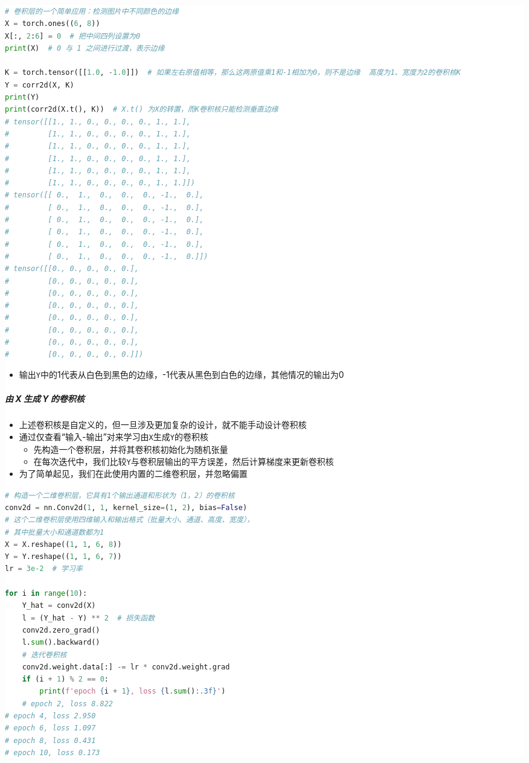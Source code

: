 ```python
# 卷积层的一个简单应用：检测图片中不同颜色的边缘  
X = torch.ones((6, 8))
X[:, 2:6] = 0  # 把中间四列设置为0  
print(X)  # 0 与 1 之间进行过渡，表示边缘  

K = torch.tensor([[1.0, -1.0]])  # 如果左右原值相等，那么这两原值乘1和-1相加为0，则不是边缘  高度为1、宽度为2的卷积核K
Y = corr2d(X, K)
print(Y)
print(corr2d(X.t(), K))  # X.t() 为X的转置，而K卷积核只能检测垂直边缘  
# tensor([[1., 1., 0., 0., 0., 0., 1., 1.],  
#         [1., 1., 0., 0., 0., 0., 1., 1.],  
#         [1., 1., 0., 0., 0., 0., 1., 1.],  
#         [1., 1., 0., 0., 0., 0., 1., 1.],  
#         [1., 1., 0., 0., 0., 0., 1., 1.],  
#         [1., 1., 0., 0., 0., 0., 1., 1.]])  
# tensor([[ 0.,  1.,  0.,  0.,  0., -1.,  0.],  
#         [ 0.,  1.,  0.,  0.,  0., -1.,  0.],  
#         [ 0.,  1.,  0.,  0.,  0., -1.,  0.],  
#         [ 0.,  1.,  0.,  0.,  0., -1.,  0.],  
#         [ 0.,  1.,  0.,  0.,  0., -1.,  0.],  
#         [ 0.,  1.,  0.,  0.,  0., -1.,  0.]])  
# tensor([[0., 0., 0., 0., 0.],  
#         [0., 0., 0., 0., 0.],  
#         [0., 0., 0., 0., 0.],  
#         [0., 0., 0., 0., 0.],  
#         [0., 0., 0., 0., 0.],  
#         [0., 0., 0., 0., 0.],  
#         [0., 0., 0., 0., 0.],  
#         [0., 0., 0., 0., 0.]])
```

- 输出`Y`中的1代表从白色到黑色的边缘，-1代表从黑色到白色的边缘，其他情况的输出为0

##### 由 X 生成 Y 的卷积核

- 上述卷积核是自定义的，但一旦涉及更加复杂的设计，就不能手动设计卷积核
- 通过仅查看“输入-输出”对来学习由`X`生成`Y`的卷积核
    - 先构造一个卷积层，并将其卷积核初始化为随机张量
    - 在每次迭代中，我们比较`Y`与卷积层输出的平方误差，然后计算梯度来更新卷积核
- 为了简单起见，我们在此使用内置的二维卷积层，并忽略偏置

```python
# 构造一个二维卷积层，它具有1个输出通道和形状为（1，2）的卷积核  
conv2d = nn.Conv2d(1, 1, kernel_size=(1, 2), bias=False)
# 这个二维卷积层使用四维输入和输出格式（批量大小、通道、高度、宽度），  
# 其中批量大小和通道数都为1  
X = X.reshape((1, 1, 6, 8))
Y = Y.reshape((1, 1, 6, 7))
lr = 3e-2  # 学习率  

for i in range(10):
    Y_hat = conv2d(X)
    l = (Y_hat - Y) ** 2  # 损失函数  
    conv2d.zero_grad()
    l.sum().backward()
    # 迭代卷积核  
    conv2d.weight.data[:] -= lr * conv2d.weight.grad
    if (i + 1) % 2 == 0:
        print(f'epoch {i + 1}, loss {l.sum():.3f}')
    # epoch 2, loss 8.822  
# epoch 4, loss 2.950  
# epoch 6, loss 1.097  
# epoch 8, loss 0.431  
# epoch 10, loss 0.173
```